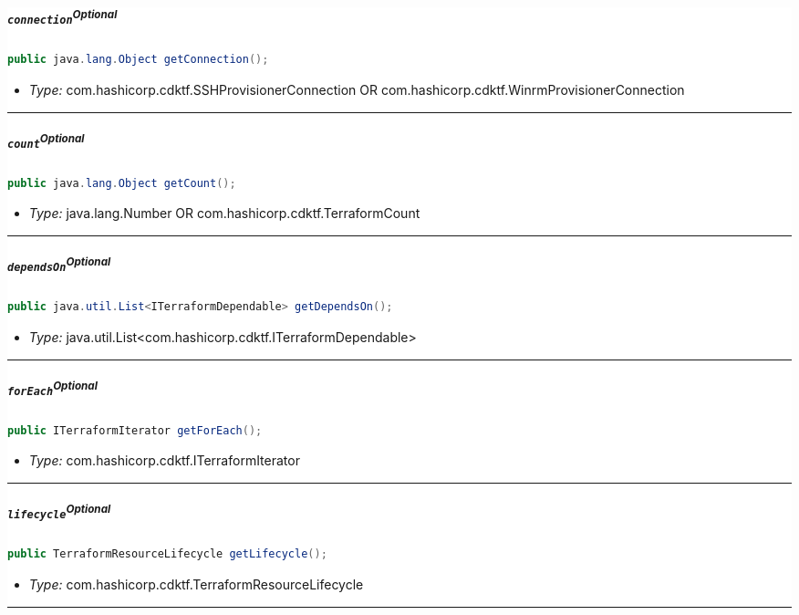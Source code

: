 
##### `connection`<sup>Optional</sup> <a name="connection" id="@cdktf/provider-newrelic.syntheticsAlertCondition.SyntheticsAlertConditionConfig.property.connection"></a>

```java
public java.lang.Object getConnection();
```

- *Type:* com.hashicorp.cdktf.SSHProvisionerConnection OR com.hashicorp.cdktf.WinrmProvisionerConnection

---

##### `count`<sup>Optional</sup> <a name="count" id="@cdktf/provider-newrelic.syntheticsAlertCondition.SyntheticsAlertConditionConfig.property.count"></a>

```java
public java.lang.Object getCount();
```

- *Type:* java.lang.Number OR com.hashicorp.cdktf.TerraformCount

---

##### `dependsOn`<sup>Optional</sup> <a name="dependsOn" id="@cdktf/provider-newrelic.syntheticsAlertCondition.SyntheticsAlertConditionConfig.property.dependsOn"></a>

```java
public java.util.List<ITerraformDependable> getDependsOn();
```

- *Type:* java.util.List<com.hashicorp.cdktf.ITerraformDependable>

---

##### `forEach`<sup>Optional</sup> <a name="forEach" id="@cdktf/provider-newrelic.syntheticsAlertCondition.SyntheticsAlertConditionConfig.property.forEach"></a>

```java
public ITerraformIterator getForEach();
```

- *Type:* com.hashicorp.cdktf.ITerraformIterator

---

##### `lifecycle`<sup>Optional</sup> <a name="lifecycle" id="@cdktf/provider-newrelic.syntheticsAlertCondition.SyntheticsAlertConditionConfig.property.lifecycle"></a>

```java
public TerraformResourceLifecycle getLifecycle();
```

- *Type:* com.hashicorp.cdktf.TerraformResourceLifecycle

---